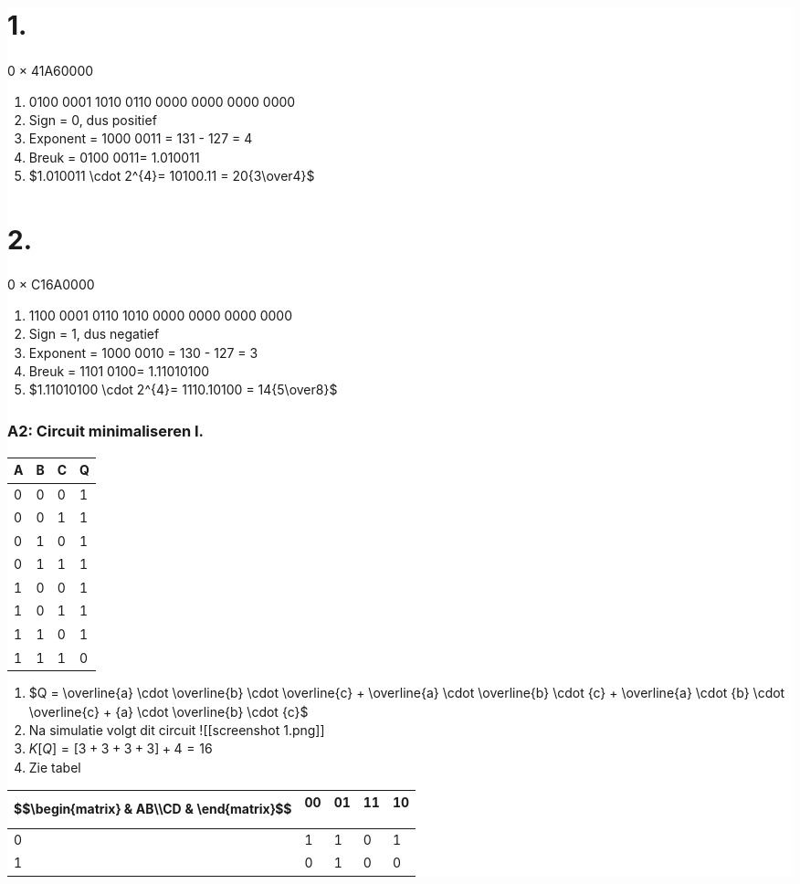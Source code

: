 # 1.

0 × 41A60000 
1. 0100 0001 1010 0110 0000 0000 0000 0000
2. Sign = 0, dus positief
3. Exponent = 1000 0011 = 131 - 127 = 4
4. Breuk = 0100 0011= 1.010011
5.  $1.010011 \cdot 2^{4}= 10100.11 = 20{3\over4}$

# 2.

0 × C16A0000
1. 1100 0001 0110 1010 0000 0000 0000 0000
2. Sign = 1, dus negatief
3. Exponent = 1000 0010 = 130 - 127 = 3
4. Breuk = 1101 0100= 1.11010100
5.  $1.11010100 \cdot 2^{4}= 1110.10100 = 14{5\over8}$

### A2: Circuit minimaliseren I. 

| A   | B   | C   | Q   |
| --- | --- | --- | --- |
| 0   | 0   | 0   | 1   |
| 0   | 0   | 1   | 1   |
| 0   | 1   | 0   | 1   |
| 0   | 1   | 1   | 1   |
| 1   | 0   | 0   | 1   |
| 1   | 0   | 1   | 1   |
| 1   | 1   | 0   | 1   |
| 1   | 1   | 1   | 0   |

1. $Q = \overline{a} \cdot \overline{b} \cdot \overline{c} + \overline{a} \cdot \overline{b} \cdot {c} + \overline{a} \cdot {b} \cdot \overline{c} + {a} \cdot \overline{b} \cdot {c}$ 
2. Na simulatie volgt dit circuit
   ![[screenshot 1.png]]
3. $K[Q] = [3+3+3+3]+4=16$
4. Zie tabel 

| $$\begin{matrix} & AB\\CD & \end{matrix}$$ | 00  | 01  | 11  | 10  |
| ------------------------------------------ | --- | --- | --- | --- |
| 0                                          | 1   | 1   | 0   | 1   |
| 1                                          | 0   | 1   | 0   | 0    |
